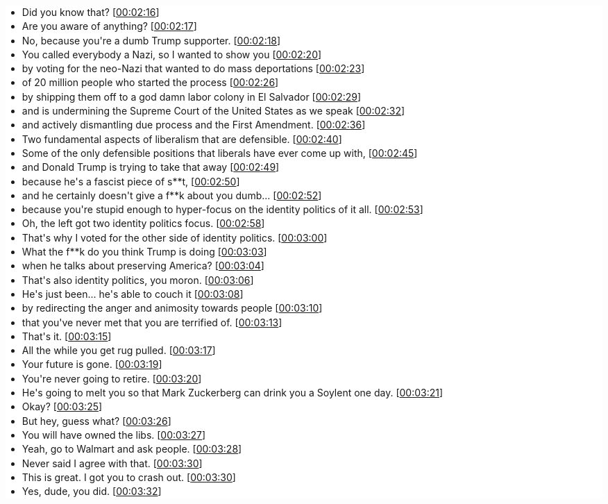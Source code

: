 *  Did you know that? [[00:02:16](https://www.youtube.com/watch?v=7dBFJTcPxa4&t=136.72s)]
*  Are you aware of anything? [[00:02:17](https://www.youtube.com/watch?v=7dBFJTcPxa4&t=137.76s)]
*  No, because you're a dumb Trump supporter. [[00:02:18](https://www.youtube.com/watch?v=7dBFJTcPxa4&t=138.8s)]
*  You called everybody a Nazi, so I wanted to show you [[00:02:20](https://www.youtube.com/watch?v=7dBFJTcPxa4&t=140.56s)]
*  by voting for the neo-Nazi that wanted to do mass deportations [[00:02:23](https://www.youtube.com/watch?v=7dBFJTcPxa4&t=143.28s)]
*  of 20 million people who started the process [[00:02:26](https://www.youtube.com/watch?v=7dBFJTcPxa4&t=146.8s)]
*  by shipping them off to a god damn labor colony in El Salvador [[00:02:29](https://www.youtube.com/watch?v=7dBFJTcPxa4&t=149.44s)]
*  and is undermining the Supreme Court of the United States as we speak [[00:02:32](https://www.youtube.com/watch?v=7dBFJTcPxa4&t=152.72s)]
*  and actively dismantling due process and the First Amendment. [[00:02:36](https://www.youtube.com/watch?v=7dBFJTcPxa4&t=156.8s)]
*  Two fundamental aspects of liberalism that are defensible. [[00:02:40](https://www.youtube.com/watch?v=7dBFJTcPxa4&t=160.16s)]
*  Some of the only defensible positions that liberals have ever come up with, [[00:02:45](https://www.youtube.com/watch?v=7dBFJTcPxa4&t=165.44s)]
*  and Donald Trump is trying to take that away [[00:02:49](https://www.youtube.com/watch?v=7dBFJTcPxa4&t=169.04s)]
*  because he's a fascist piece of s**t, [[00:02:50](https://www.youtube.com/watch?v=7dBFJTcPxa4&t=170.48s)]
*  and he certainly doesn't give a f**k about you dumb... [[00:02:52](https://www.youtube.com/watch?v=7dBFJTcPxa4&t=172.23999999999998s)]
*  because you're stupid enough to hyper-focus on the identity politics of it all. [[00:02:53](https://www.youtube.com/watch?v=7dBFJTcPxa4&t=173.84s)]
*  Oh, the left got two identity politics focus. [[00:02:58](https://www.youtube.com/watch?v=7dBFJTcPxa4&t=178.23999999999998s)]
*  That's why I voted for the other side of identity politics. [[00:03:00](https://www.youtube.com/watch?v=7dBFJTcPxa4&t=180.48s)]
*  What the f**k do you think Trump is doing [[00:03:03](https://www.youtube.com/watch?v=7dBFJTcPxa4&t=183.51999999999998s)]
*  when he talks about preserving America? [[00:03:04](https://www.youtube.com/watch?v=7dBFJTcPxa4&t=184.72s)]
*  That's also identity politics, you moron. [[00:03:06](https://www.youtube.com/watch?v=7dBFJTcPxa4&t=186.64s)]
*  He's just been... he's able to couch it [[00:03:08](https://www.youtube.com/watch?v=7dBFJTcPxa4&t=188.72s)]
*  by redirecting the anger and animosity towards people [[00:03:10](https://www.youtube.com/watch?v=7dBFJTcPxa4&t=190.88s)]
*  that you've never met that you are terrified of. [[00:03:13](https://www.youtube.com/watch?v=7dBFJTcPxa4&t=193.76s)]
*  That's it. [[00:03:15](https://www.youtube.com/watch?v=7dBFJTcPxa4&t=195.6s)]
*  All the while you get rug pulled. [[00:03:17](https://www.youtube.com/watch?v=7dBFJTcPxa4&t=197.04s)]
*  Your future is gone. [[00:03:19](https://www.youtube.com/watch?v=7dBFJTcPxa4&t=199.12s)]
*  You're never going to retire. [[00:03:20](https://www.youtube.com/watch?v=7dBFJTcPxa4&t=200.16s)]
*  He's going to melt you so that Mark Zuckerberg can drink you a Soylent one day. [[00:03:21](https://www.youtube.com/watch?v=7dBFJTcPxa4&t=201.44s)]
*  Okay? [[00:03:25](https://www.youtube.com/watch?v=7dBFJTcPxa4&t=205.76s)]
*  But hey, guess what? [[00:03:26](https://www.youtube.com/watch?v=7dBFJTcPxa4&t=206.72s)]
*  You will have owned the libs. [[00:03:27](https://www.youtube.com/watch?v=7dBFJTcPxa4&t=207.6s)]
*  Yeah, go to Walmart and ask people. [[00:03:28](https://www.youtube.com/watch?v=7dBFJTcPxa4&t=208.88s)]
*  Never said I agree with that. [[00:03:30](https://www.youtube.com/watch?v=7dBFJTcPxa4&t=210.07999999999998s)]
*  This is great. I got you to crash out. [[00:03:30](https://www.youtube.com/watch?v=7dBFJTcPxa4&t=210.79999999999998s)]
*  Yes, dude, you did. [[00:03:32](https://www.youtube.com/watch?v=7dBFJTcPxa4&t=212.23999999999998s)]